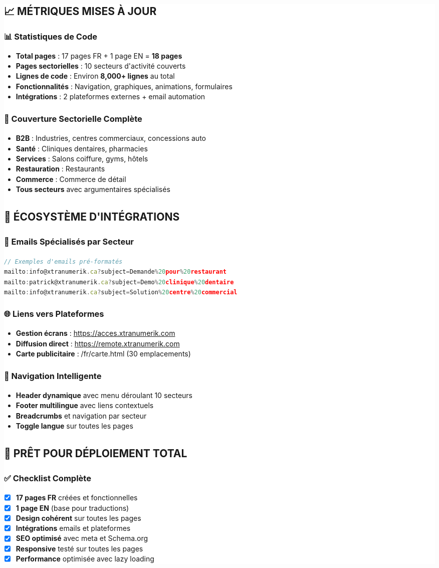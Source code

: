 ## 📈 MÉTRIQUES MISES À JOUR

### 📊 Statistiques de Code
- **Total pages** : 17 pages FR + 1 page EN = **18 pages**
- **Pages sectorielles** : 10 secteurs d'activité couverts
- **Lignes de code** : Environ **8,000+ lignes** au total
- **Fonctionnalités** : Navigation, graphiques, animations, formulaires
- **Intégrations** : 2 plateformes externes + email automation

### 🎯 Couverture Sectorielle Complète
- **B2B** : Industries, centres commerciaux, concessions auto
- **Santé** : Cliniques dentaires, pharmacies  
- **Services** : Salons coiffure, gyms, hôtels
- **Restauration** : Restaurants
- **Commerce** : Commerce de détail
- **Tous secteurs** avec argumentaires spécialisés

## 🔗 ÉCOSYSTÈME D'INTÉGRATIONS

### 📧 Emails Spécialisés par Secteur
```javascript
// Exemples d'emails pré-formatés
mailto:info@xtranumerik.ca?subject=Demande%20pour%20restaurant
mailto:patrick@xtranumerik.ca?subject=Demo%20clinique%20dentaire
mailto:info@xtranumerik.ca?subject=Solution%20centre%20commercial
```

### 🌐 Liens vers Plateformes
- **Gestion écrans** : https://acces.xtranumerik.com
- **Diffusion direct** : https://remote.xtranumerik.com
- **Carte publicitaire** : /fr/carte.html (30 emplacements)

### 📱 Navigation Intelligente
- **Header dynamique** avec menu déroulant 10 secteurs
- **Footer multilingue** avec liens contextuels
- **Breadcrumbs** et navigation par secteur
- **Toggle langue** sur toutes les pages

## 🚀 PRÊT POUR DÉPLOIEMENT TOTAL

### ✅ Checklist Complète
- [x] **17 pages FR** créées et fonctionnelles
- [x] **1 page EN** (base pour traductions)
- [x] **Design cohérent** sur toutes les pages
- [x] **Intégrations** emails et plateformes
- [x] **SEO optimisé** avec meta et Schema.org
- [x] **Responsive** testé sur toutes les pages
- [x] **Performance** optimisée avec lazy loading
